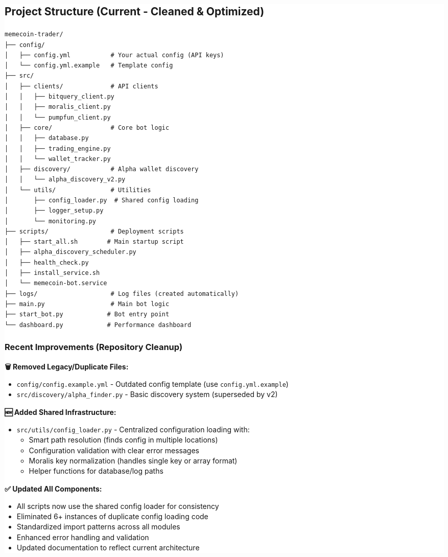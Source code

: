 ## Project Structure (Current - Cleaned & Optimized)

```
memecoin-trader/
├── config/
│   ├── config.yml           # Your actual config (API keys)
│   └── config.yml.example   # Template config
├── src/
│   ├── clients/             # API clients
│   │   ├── bitquery_client.py
│   │   ├── moralis_client.py
│   │   └── pumpfun_client.py
│   ├── core/                # Core bot logic
│   │   ├── database.py
│   │   ├── trading_engine.py
│   │   └── wallet_tracker.py
│   ├── discovery/           # Alpha wallet discovery
│   │   └── alpha_discovery_v2.py
│   └── utils/               # Utilities
│       ├── config_loader.py  # Shared config loading
│       ├── logger_setup.py
│       └── monitoring.py
├── scripts/                 # Deployment scripts
│   ├── start_all.sh        # Main startup script
│   ├── alpha_discovery_scheduler.py
│   ├── health_check.py
│   ├── install_service.sh
│   └── memecoin-bot.service
├── logs/                    # Log files (created automatically)
├── main.py                  # Main bot logic
├── start_bot.py            # Bot entry point
└── dashboard.py            # Performance dashboard
```

### Recent Improvements (Repository Cleanup)

**🗑️ Removed Legacy/Duplicate Files:**
- `config/config.example.yml` - Outdated config template (use `config.yml.example`)
- `src/discovery/alpha_finder.py` - Basic discovery system (superseded by v2)

**🆕 Added Shared Infrastructure:**
- `src/utils/config_loader.py` - Centralized configuration loading with:
  - Smart path resolution (finds config in multiple locations)
  - Configuration validation with clear error messages
  - Moralis key normalization (handles single key or array format)
  - Helper functions for database/log paths

**✅ Updated All Components:**
- All scripts now use the shared config loader for consistency
- Eliminated 6+ instances of duplicate config loading code
- Standardized import patterns across all modules
- Enhanced error handling and validation
- Updated documentation to reflect current architecture
